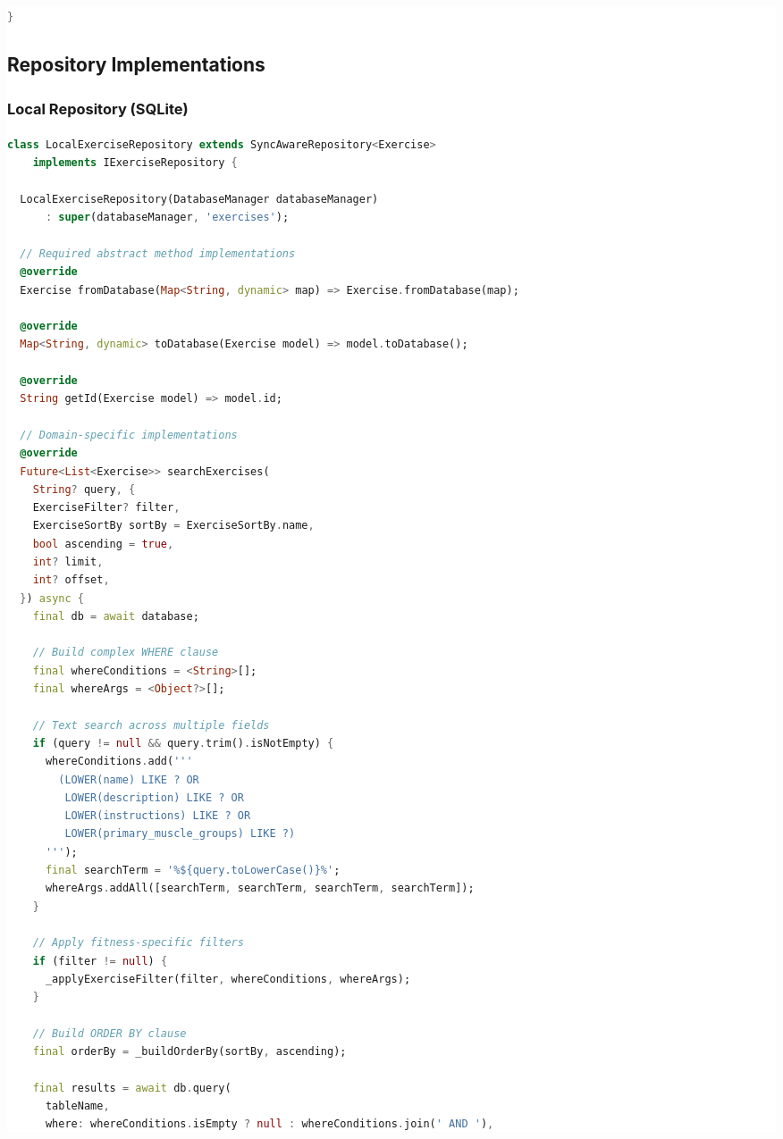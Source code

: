 ```dart
}
```

## Repository Implementations

### Local Repository (SQLite)

```dart
class LocalExerciseRepository extends SyncAwareRepository<Exercise> 
    implements IExerciseRepository {
  
  LocalExerciseRepository(DatabaseManager databaseManager)
      : super(databaseManager, 'exercises');

  // Required abstract method implementations
  @override
  Exercise fromDatabase(Map<String, dynamic> map) => Exercise.fromDatabase(map);

  @override
  Map<String, dynamic> toDatabase(Exercise model) => model.toDatabase();

  @override
  String getId(Exercise model) => model.id;

  // Domain-specific implementations
  @override
  Future<List<Exercise>> searchExercises(
    String? query, {
    ExerciseFilter? filter,
    ExerciseSortBy sortBy = ExerciseSortBy.name,
    bool ascending = true,
    int? limit,
    int? offset,
  }) async {
    final db = await database;
    
    // Build complex WHERE clause
    final whereConditions = <String>[];
    final whereArgs = <Object?>[];

    // Text search across multiple fields
    if (query != null && query.trim().isNotEmpty) {
      whereConditions.add('''
        (LOWER(name) LIKE ? OR 
         LOWER(description) LIKE ? OR 
         LOWER(instructions) LIKE ? OR 
         LOWER(primary_muscle_groups) LIKE ?)
      ''');
      final searchTerm = '%${query.toLowerCase()}%';
      whereArgs.addAll([searchTerm, searchTerm, searchTerm, searchTerm]);
    }

    // Apply fitness-specific filters
    if (filter != null) {
      _applyExerciseFilter(filter, whereConditions, whereArgs);
    }

    // Build ORDER BY clause
    final orderBy = _buildOrderBy(sortBy, ascending);

    final results = await db.query(
      tableName,
      where: whereConditions.isEmpty ? null : whereConditions.join(' AND '),
```